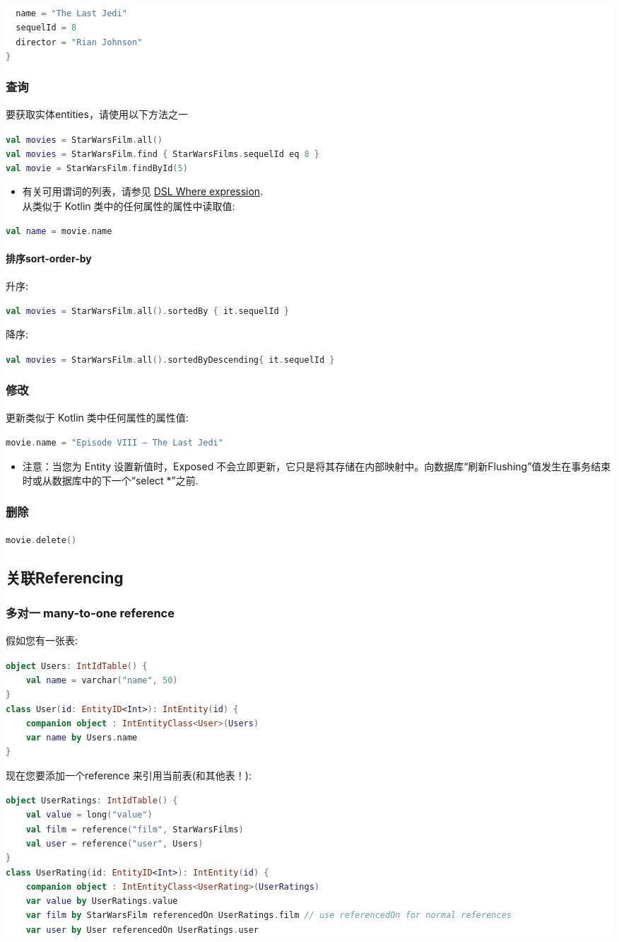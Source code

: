 ```kotlin
  name = "The Last Jedi"
  sequelId = 8
  director = "Rian Johnson"
}
```
### 查询
要获取实体entities，请使用以下方法之一
```kotlin
val movies = StarWarsFilm.all()
val movies = StarWarsFilm.find { StarWarsFilms.sequelId eq 8 }
val movie = StarWarsFilm.findById(5)
```
* 有关可用谓词的列表，请参见 [DSL Where expression](https://github.com/JetBrains/Exposed/wiki/DSL#where-expression).  
  从类似于 Kotlin 类中的任何属性的属性中读取值:
```kotlin
val name = movie.name
```
#### 排序sort-order-by
升序:
```kotlin
val movies = StarWarsFilm.all().sortedBy { it.sequelId }
```
降序:
```kotlin
val movies = StarWarsFilm.all().sortedByDescending{ it.sequelId }
```
### 修改
更新类似于 Kotlin 类中任何属性的属性值:
```kotlin
movie.name = "Episode VIII – The Last Jedi"
```
* 注意：当您为 Entity 设置新值时，Exposed 不会立即更新，它只是将其存储在内部映射中。向数据库“刷新Flushing”值发生在事务结束时或从数据库中的下一个“select *”之前.
### 删除
```kotlin
movie.delete() 
```
## 关联Referencing
### 多对一 many-to-one reference
假如您有一张表:
```kotlin
object Users: IntIdTable() {
    val name = varchar("name", 50)
}
class User(id: EntityID<Int>): IntEntity(id) {
    companion object : IntEntityClass<User>(Users)
    var name by Users.name
}
```
现在您要添加一个reference 来引用当前表(和其他表！):
```kotlin
object UserRatings: IntIdTable() {
    val value = long("value")
    val film = reference("film", StarWarsFilms)
    val user = reference("user", Users)
}
class UserRating(id: EntityID<Int>): IntEntity(id) {
    companion object : IntEntityClass<UserRating>(UserRatings)
    var value by UserRatings.value
    var film by StarWarsFilm referencedOn UserRatings.film // use referencedOn for normal references
    var user by User referencedOn UserRatings.user
```